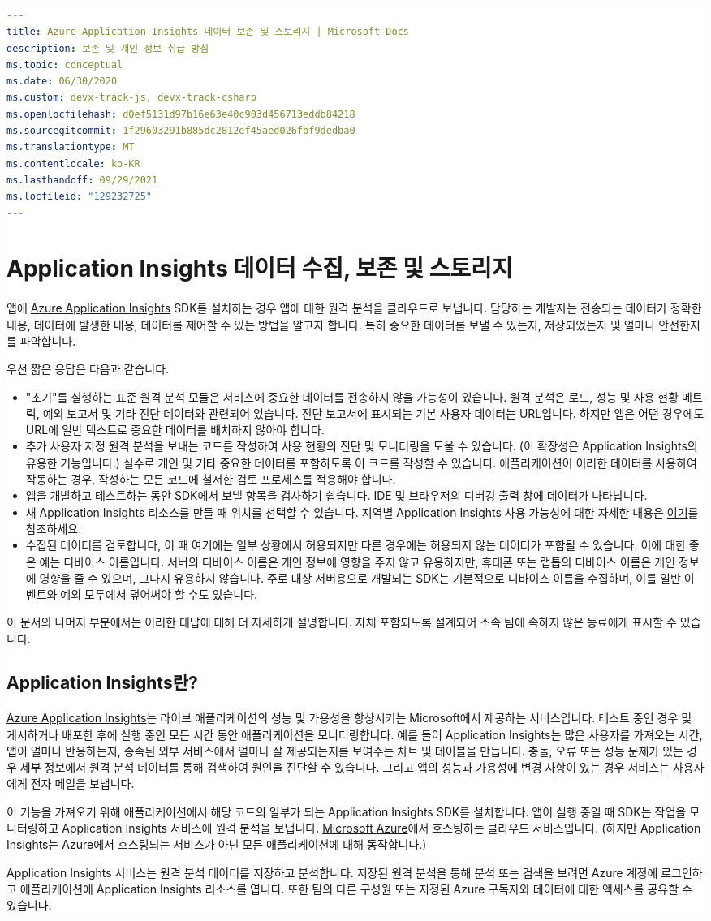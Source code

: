 ```yaml
---
title: Azure Application Insights 데이터 보존 및 스토리지 | Microsoft Docs
description: 보존 및 개인 정보 취급 방침
ms.topic: conceptual
ms.date: 06/30/2020
ms.custom: devx-track-js, devx-track-csharp
ms.openlocfilehash: d0ef5131d97b16e63e40c903d456713eddb84218
ms.sourcegitcommit: 1f29603291b885dc2812ef45aed026fbf9dedba0
ms.translationtype: MT
ms.contentlocale: ko-KR
ms.lasthandoff: 09/29/2021
ms.locfileid: "129232725"
---
```

# <a name="data-collection-retention-and-storage-in-application-insights"></a>Application Insights 데이터 수집, 보존 및 스토리지

앱에 [Azure Application Insights][start] SDK를 설치하는 경우 앱에 대한 원격 분석을 클라우드로 보냅니다. 담당하는 개발자는 전송되는 데이터가 정확한 내용, 데이터에 발생한 내용, 데이터를 제어할 수 있는 방법을 알고자 합니다. 특히 중요한 데이터를 보낼 수 있는지, 저장되었는지 및 얼마나 안전한지를 파악합니다. 

우선 짧은 응답은 다음과 같습니다.

* "초기"를 실행하는 표준 원격 분석 모듈은 서비스에 중요한 데이터를 전송하지 않을 가능성이 있습니다. 원격 분석은 로드, 성능 및 사용 현황 메트릭, 예외 보고서 및 기타 진단 데이터와 관련되어 있습니다. 진단 보고서에 표시되는 기본 사용자 데이터는 URL입니다. 하지만 앱은 어떤 경우에도 URL에 일반 텍스트로 중요한 데이터를 배치하지 않아야 합니다.
* 추가 사용자 지정 원격 분석을 보내는 코드를 작성하여 사용 현황의 진단 및 모니터링을 도울 수 있습니다. (이 확장성은 Application Insights의 유용한 기능입니다.) 실수로 개인 및 기타 중요한 데이터를 포함하도록 이 코드를 작성할 수 있습니다. 애플리케이션이 이러한 데이터를 사용하여 작동하는 경우, 작성하는 모든 코드에 철저한 검토 프로세스를 적용해야 합니다.
* 앱을 개발하고 테스트하는 동안 SDK에서 보낼 항목을 검사하기 쉽습니다. IDE 및 브라우저의 디버깅 출력 창에 데이터가 나타납니다.
* 새 Application Insights 리소스를 만들 때 위치를 선택할 수 있습니다. 지역별 Application Insights 사용 가능성에 대한 자세한 내용은 [여기](https://azure.microsoft.com/global-infrastructure/services/?products=all)를 참조하세요.
*   수집된 데이터를 검토합니다, 이 때 여기에는 일부 상황에서 허용되지만 다른 경우에는 허용되지 않는 데이터가 포함될 수 있습니다.  이에 대한 좋은 예는 디바이스 이름입니다. 서버의 디바이스 이름은 개인 정보에 영향을 주지 않고 유용하지만, 휴대폰 또는 랩톱의 디바이스 이름은 개인 정보에 영향을 줄 수 있으며, 그다지 유용하지 않습니다. 주로 대상 서버용으로 개발되는 SDK는 기본적으로 디바이스 이름을 수집하며, 이를 일반 이벤트와 예외 모두에서 덮어써야 할 수도 있습니다.

이 문서의 나머지 부분에서는 이러한 대답에 대해 더 자세하게 설명합니다. 자체 포함되도록 설계되어 소속 팀에 속하지 않은 동료에게 표시할 수 있습니다.

## <a name="what-is-application-insights"></a>Application Insights란?
[Azure Application Insights][start]는 라이브 애플리케이션의 성능 및 가용성을 향상시키는 Microsoft에서 제공하는 서비스입니다. 테스트 중인 경우 및 게시하거나 배포한 후에 실행 중인 모든 시간 동안 애플리케이션을 모니터링합니다. 예를 들어 Application Insights는 많은 사용자를 가져오는 시간, 앱이 얼마나 반응하는지, 종속된 외부 서비스에서 얼마나 잘 제공되는지를 보여주는 차트 및 테이블을 만듭니다. 충돌, 오류 또는 성능 문제가 있는 경우 세부 정보에서 원격 분석 데이터를 통해 검색하여 원인을 진단할 수 있습니다. 그리고 앱의 성능과 가용성에 변경 사항이 있는 경우 서비스는 사용자에게 전자 메일을 보냅니다.

이 기능을 가져오기 위해 애플리케이션에서 해당 코드의 일부가 되는 Application Insights SDK를 설치합니다. 앱이 실행 중일 때 SDK는 작업을 모니터링하고 Application Insights 서비스에 원격 분석을 보냅니다. [Microsoft Azure](https://azure.com)에서 호스팅하는 클라우드 서비스입니다. (하지만 Application Insights는 Azure에서 호스팅되는 서비스가 아닌 모든 애플리케이션에 대해 동작합니다.)

Application Insights 서비스는 원격 분석 데이터를 저장하고 분석합니다. 저장된 원격 분석을 통해 분석 또는 검색을 보려면 Azure 계정에 로그인하고 애플리케이션에 Application Insights 리소스를 엽니다. 또한 팀의 다른 구성원 또는 지정된 Azure 구독자와 데이터에 대한 액세스를 공유할 수 있습니다.


[api]: ./api-custom-events-metrics.md
[apiproperties]: ./api-custom-events-metrics.md#properties
[client]: ./javascript.md
[config]: ./configuration-with-applicationinsights-config.md
[greenbrown]: ./asp-net.md
[java]: ./java-in-process-agent.md
[platforms]: ./platforms.md
[pricing]: https://azure.microsoft.com/pricing/details/application-insights/
[redfield]: ./status-monitor-v2-overview.md
[start]: ./app-insights-overview.md